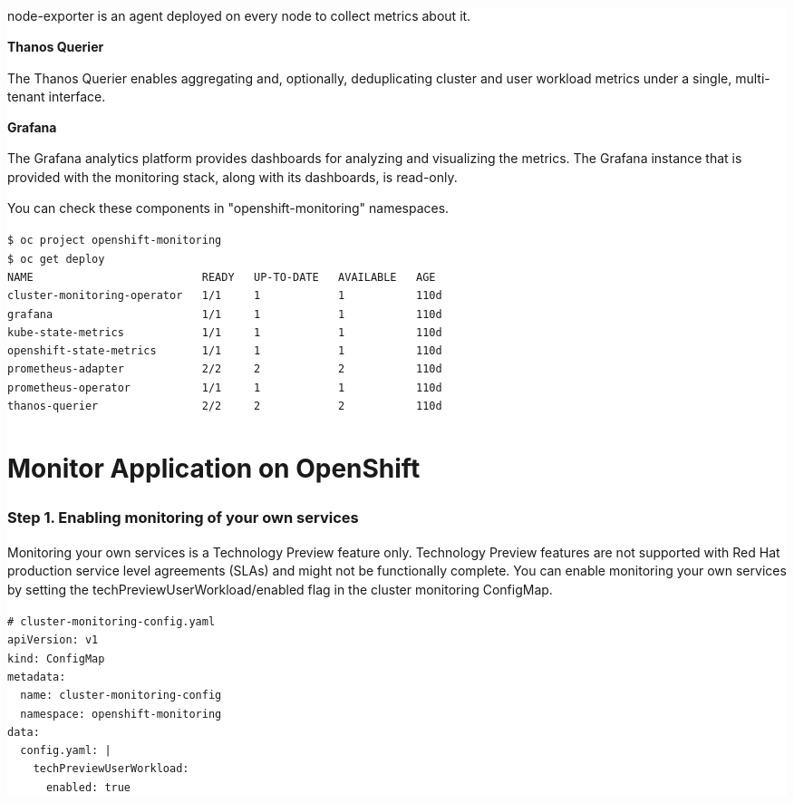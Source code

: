 node-exporter is an agent deployed on every node to collect metrics about it.

**Thanos Querier**

The Thanos Querier enables aggregating and, optionally, deduplicating cluster and user workload metrics under a single, multi-tenant interface.

**Grafana**

The Grafana analytics platform provides dashboards for analyzing and visualizing the metrics. The Grafana instance that is provided with the monitoring stack, along with its dashboards, is read-only.





You can check these components in "openshift-monitoring" namespaces.


```
$ oc project openshift-monitoring
$ oc get deploy
NAME                          READY   UP-TO-DATE   AVAILABLE   AGE
cluster-monitoring-operator   1/1     1            1           110d
grafana                       1/1     1            1           110d
kube-state-metrics            1/1     1            1           110d
openshift-state-metrics       1/1     1            1           110d
prometheus-adapter            2/2     2            2           110d
prometheus-operator           1/1     1            1           110d
thanos-querier                2/2     2            2           110d
```



Monitor Application on OpenShift
================


### Step 1. Enabling monitoring of your own services


Monitoring your own services is a Technology Preview feature only. Technology Preview features are not supported with Red Hat production service level agreements (SLAs) and might not be functionally complete.
You can enable monitoring your own services by setting the techPreviewUserWorkload/enabled flag in the cluster monitoring ConfigMap.

```
# cluster-monitoring-config.yaml 
apiVersion: v1
kind: ConfigMap
metadata:
  name: cluster-monitoring-config
  namespace: openshift-monitoring
data:
  config.yaml: |
    techPreviewUserWorkload:
      enabled: true
```
